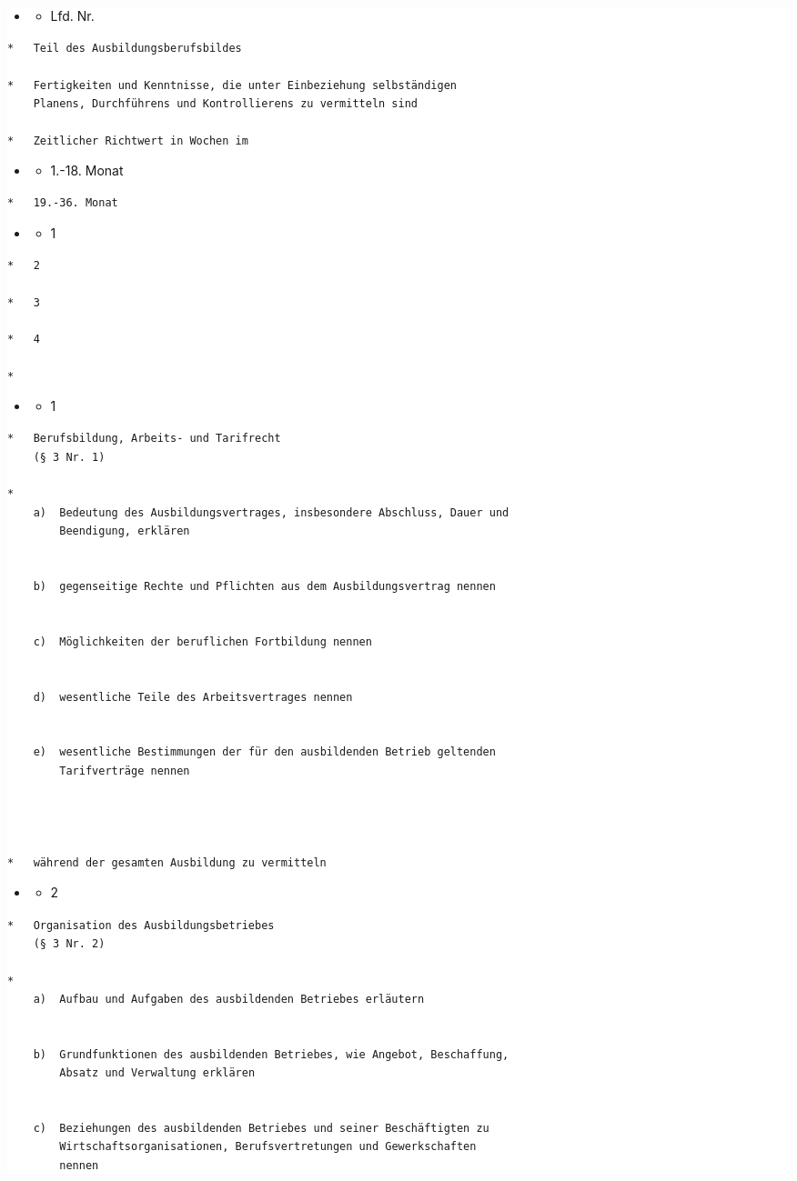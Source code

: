 *    *   Lfd. Nr.

    *   Teil des Ausbildungsberufsbildes

    *   Fertigkeiten und Kenntnisse, die unter Einbeziehung selbständigen
        Planens, Durchführens und Kontrollierens zu vermitteln sind

    *   Zeitlicher Richtwert in Wochen im


*    *   1.-18. Monat

    *   19.-36. Monat


*    *   1

    *   2

    *   3

    *   4

    *

*    *   1

    *   Berufsbildung, Arbeits- und Tarifrecht
        (§ 3 Nr. 1)

    *
        a)  Bedeutung des Ausbildungsvertrages, insbesondere Abschluss, Dauer und
            Beendigung, erklären


        b)  gegenseitige Rechte und Pflichten aus dem Ausbildungsvertrag nennen


        c)  Möglichkeiten der beruflichen Fortbildung nennen


        d)  wesentliche Teile des Arbeitsvertrages nennen


        e)  wesentliche Bestimmungen der für den ausbildenden Betrieb geltenden
            Tarifverträge nennen




    *   während der gesamten Ausbildung zu vermitteln


*    *   2

    *   Organisation des Ausbildungsbetriebes
        (§ 3 Nr. 2)

    *
        a)  Aufbau und Aufgaben des ausbildenden Betriebes erläutern


        b)  Grundfunktionen des ausbildenden Betriebes, wie Angebot, Beschaffung,
            Absatz und Verwaltung erklären


        c)  Beziehungen des ausbildenden Betriebes und seiner Beschäftigten zu
            Wirtschaftsorganisationen, Berufsvertretungen und Gewerkschaften
            nennen
